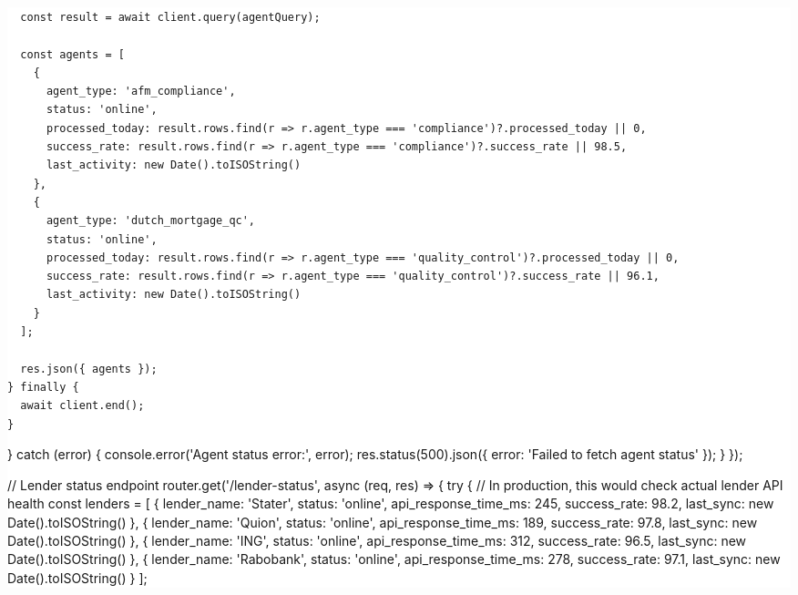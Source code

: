       const result = await client.query(agentQuery);
      
      const agents = [
        {
          agent_type: 'afm_compliance',
          status: 'online',
          processed_today: result.rows.find(r => r.agent_type === 'compliance')?.processed_today || 0,
          success_rate: result.rows.find(r => r.agent_type === 'compliance')?.success_rate || 98.5,
          last_activity: new Date().toISOString()
        },
        {
          agent_type: 'dutch_mortgage_qc',
          status: 'online',
          processed_today: result.rows.find(r => r.agent_type === 'quality_control')?.processed_today || 0,
          success_rate: result.rows.find(r => r.agent_type === 'quality_control')?.success_rate || 96.1,
          last_activity: new Date().toISOString()
        }
      ];
      
      res.json({ agents });
    } finally {
      await client.end();
    }
  } catch (error) {
    console.error('Agent status error:', error);
    res.status(500).json({ error: 'Failed to fetch agent status' });
  }
});

// Lender status endpoint
router.get('/lender-status', async (req, res) => {
  try {
    // In production, this would check actual lender API health
    const lenders = [
      {
        lender_name: 'Stater',
        status: 'online',
        api_response_time_ms: 245,
        success_rate: 98.2,
        last_sync: new Date().toISOString()
      },
      {
        lender_name: 'Quion',
        status: 'online',
        api_response_time_ms: 189,
        success_rate: 97.8,
        last_sync: new Date().toISOString()
      },
      {
        lender_name: 'ING',
        status: 'online',
        api_response_time_ms: 312,
        success_rate: 96.5,
        last_sync: new Date().toISOString()
      },
      {
        lender_name: 'Rabobank',
        status: 'online',
        api_response_time_ms: 278,
        success_rate: 97.1,
        last_sync: new Date().toISOString()
      }
    ];
    